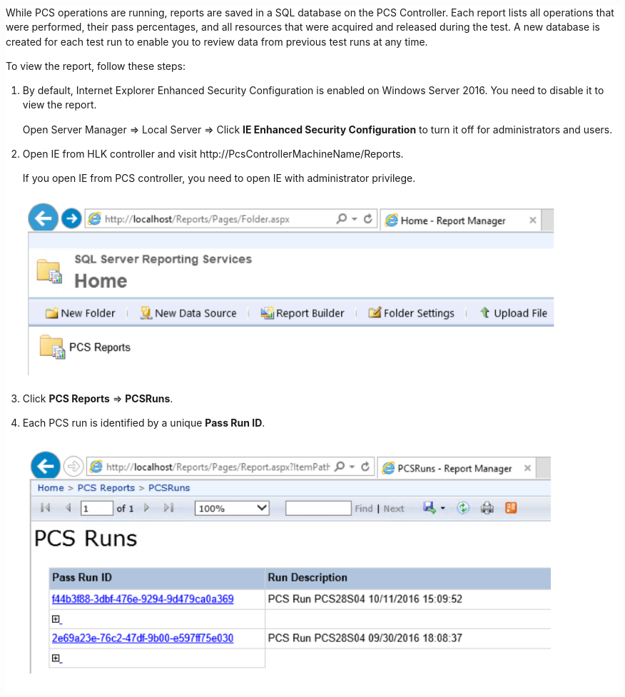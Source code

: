 
While PCS operations are running, reports are saved in a SQL database on the PCS Controller. Each report lists all operations that were performed, their pass percentages, and all resources that were acquired and released during the test. A new database is created for each test run to enable you to review data from previous test runs at any time.

To view the report, follow these steps:

1.  By default, Internet Explorer Enhanced Security Configuration is enabled on Windows Server 2016. You need to disable it to view the report.

    Open Server Manager =&gt; Local Server =&gt; Click **IE Enhanced Security Configuration** to turn it off for administrators and users.

2.  Open IE from HLK controller and visit http://PcsControllerMachineName/Reports.

    If you open IE from PCS controller, you need to open IE with administrator privilege.

    ![pcs reporting page in internet explorer](images/pcs-ie-reports-page.png)

3.  Click **PCS Reports** =&gt; **PCSRuns**.
4.  Each PCS run is identified by a unique **Pass Run ID**.

    ![ie reporting showing pass run ids](images/pcs-ie-reports-pass-run-id.png)

